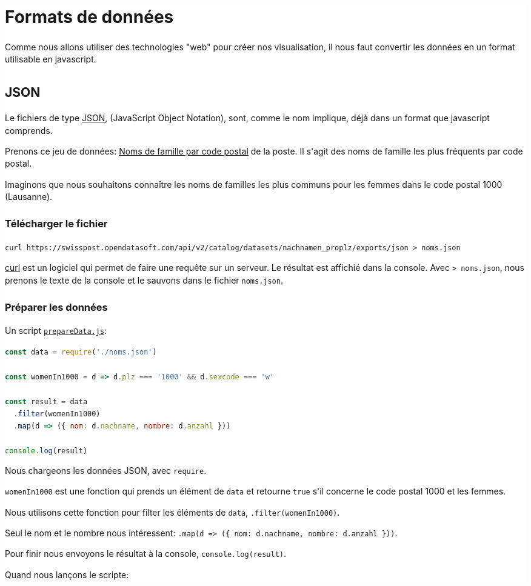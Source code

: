 # Formats de données

Comme nous allons utiliser des technologies "web" pour créer nos visualisation, il nous faut convertir les données en un format utilisable en javascript.

## JSON

Le fichiers de type [JSON](https://fr.wikipedia.org/wiki/JavaScript_Object_Notation), (JavaScript Object Notation), sont, comme le nom implique, déjà dans un format que javascript comprends.

Prenons ce jeu de données: [Noms de famille par code postal](https://opendata.swiss/fr/dataset/nachnamen-pro-plz) de la poste. Il s'agit des noms de famille les plus fréquents par code postal.

Imaginons que nous souhaitons connaître les noms de familles les plus communs pour les femmes dans le code postal 1000 (Lausanne).

### Télécharger le fichier

```
curl https://swisspost.opendatasoft.com/api/v2/catalog/datasets/nachnamen_proplz/exports/json > noms.json
```

[curl](https://curl.haxx.se/) est un logiciel qui permet de faire une requête sur un serveur. Le résultat est affichié dans la console. Avec `> noms.json`, nous prenons le texte de la console et le sauvons dans le fichier `noms.json`.

### Préparer les données

Un script [`prepareData.js`](json/prepareData.js):

```js
const data = require('./noms.json')

const womenIn1000 = d => d.plz === '1000' && d.sexcode === 'w'

const result = data
  .filter(womenIn1000)
  .map(d => ({ nom: d.nachname, nombre: d.anzahl }))

console.log(result)
```

Nous chargeons les données JSON, avec `require`.

`womenIn1000` est une fonction qui prends un élément de `data` et retourne `true` s'il concerne le code postal 1000 et les femmes.

Nous utilisons cette fonction pour filter les éléments de `data`, `.filter(womenIn1000)`.

Seul le nom et le nombre nous intéressent: `.map(d => ({ nom: d.nachname, nombre: d.anzahl }))`.

Pour finir nous envoyons le résultat à la console, `console.log(result)`.

Quand nous lançons le scripte:

